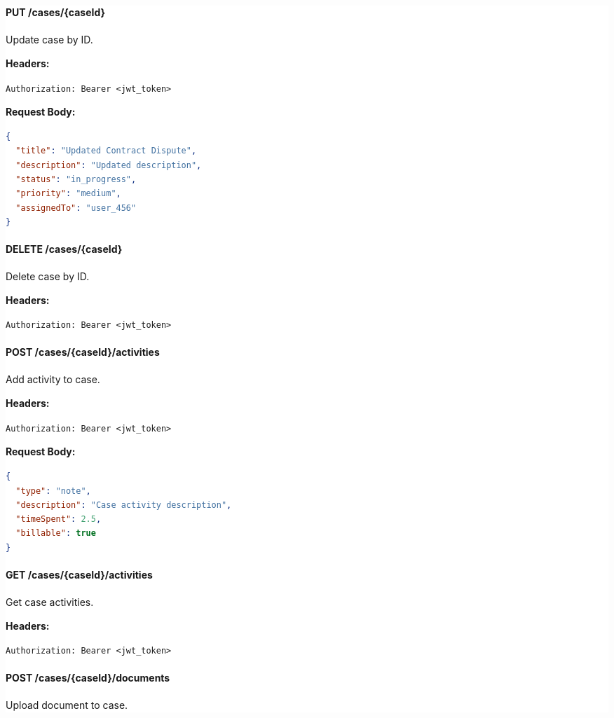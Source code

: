 #### **PUT /cases/{caseId}**
Update case by ID.

**Headers:**
```http
Authorization: Bearer <jwt_token>
```

**Request Body:**
```json
{
  "title": "Updated Contract Dispute",
  "description": "Updated description",
  "status": "in_progress",
  "priority": "medium",
  "assignedTo": "user_456"
}
```

#### **DELETE /cases/{caseId}**
Delete case by ID.

**Headers:**
```http
Authorization: Bearer <jwt_token>
```

#### **POST /cases/{caseId}/activities**
Add activity to case.

**Headers:**
```http
Authorization: Bearer <jwt_token>
```

**Request Body:**
```json
{
  "type": "note",
  "description": "Case activity description",
  "timeSpent": 2.5,
  "billable": true
}
```

#### **GET /cases/{caseId}/activities**
Get case activities.

**Headers:**
```http
Authorization: Bearer <jwt_token>
```

#### **POST /cases/{caseId}/documents**
Upload document to case.
